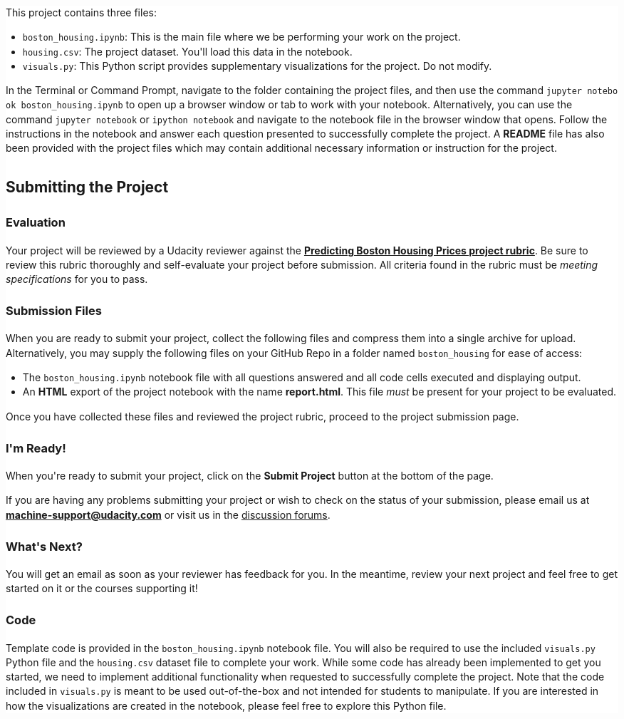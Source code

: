 This project contains three files:

- `boston_housing.ipynb`: This is the main file where we be performing your work on the project.
- `housing.csv`: The project dataset. You'll load this data in the notebook.
- `visuals.py`: This Python script provides supplementary visualizations for the project. Do not modify.

In the Terminal or Command Prompt, navigate to the folder containing the project files, and then use the command `jupyter notebook boston_housing.ipynb` to open up a browser window or tab to work with your notebook. Alternatively, you can use the command `jupyter notebook` or `ipython notebook` and navigate to the notebook file in the browser window that opens. Follow the instructions in the notebook and answer each question presented to successfully complete the project. A **README** file has also been provided with the project files which may contain additional necessary information or instruction for the project.

## Submitting the Project

### Evaluation
Your project will be reviewed by a Udacity reviewer against the **<a href="https://review.udacity.com/#!/rubrics/103/view" target="_blank">Predicting Boston Housing Prices project rubric</a>**. Be sure to review this rubric thoroughly and self-evaluate your project before submission. All criteria found in the rubric must be *meeting specifications* for you to pass.

### Submission Files
When you are ready to submit your project, collect the following files and compress them into a single archive for upload. Alternatively, you may supply the following files on your GitHub Repo in a folder named `boston_housing` for ease of access:
 - The `boston_housing.ipynb` notebook file with all questions answered and all code cells executed and displaying output.
 - An **HTML** export of the project notebook with the name **report.html**. This file *must* be present for your project to be evaluated.

Once you have collected these files and reviewed the project rubric, proceed to the project submission page.

### I'm Ready!
When you're ready to submit your project, click on the **Submit Project** button at the bottom of the page.

If you are having any problems submitting your project or wish to check on the status of your submission, please email us at **machine-support@udacity.com** or visit us in the <a href="http://discussions.udacity.com" target="_blank">discussion forums</a>.

### What's Next?
You will get an email as soon as your reviewer has feedback for you. In the meantime, review your next project and feel free to get started on it or the courses supporting it!

### Code

Template code is provided in the `boston_housing.ipynb` notebook file. You will also be required to use the included `visuals.py` Python file and the `housing.csv` dataset file to complete your work. While some code has already been implemented to get you started, we need to implement additional functionality when requested to successfully complete the project. Note that the code included in `visuals.py` is meant to be used out-of-the-box and not intended for students to manipulate. If you are interested in how the visualizations are created in the notebook, please feel free to explore this Python file.
